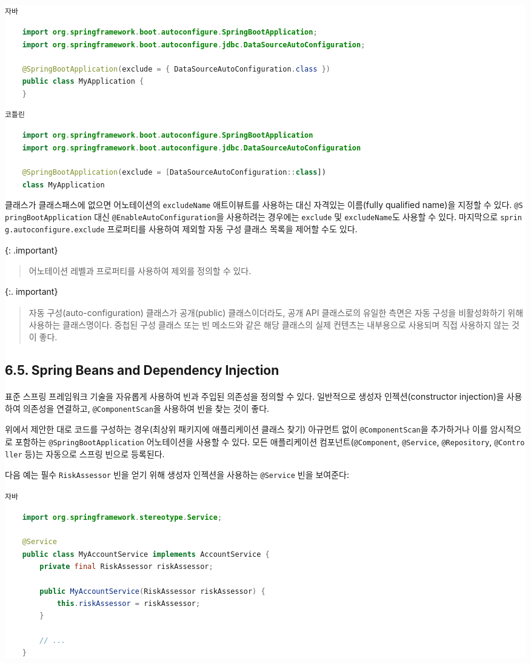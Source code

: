 `자바`
```java
    import org.springframework.boot.autoconfigure.SpringBootApplication;
    import org.springframework.boot.autoconfigure.jdbc.DataSourceAutoConfiguration;
    
    @SpringBootApplication(exclude = { DataSourceAutoConfiguration.class })
    public class MyApplication {
    }
```

`코틀린`
```kotlin
    import org.springframework.boot.autoconfigure.SpringBootApplication
    import org.springframework.boot.autoconfigure.jdbc.DataSourceAutoConfiguration
    
    @SpringBootApplication(exclude = [DataSourceAutoConfiguration::class])
    class MyApplication
```

클래스가 클래스패스에 없으면 어노테이션의 `excludeName` 애트이뷰트를 사용하는 대신 자격있는 이름(fully qualified name)을 지정할 수 있다. `@SpringBootApplication` 대신 `@EnableAutoConfiguration`을 사용하려는 경우에는 `exclude` 및 `excludeName`도 사용할 수 있다. 마지막으로 `spring.autoconfigure.exclude` 프로퍼티를 사용하여 제외할 자동 구성 클래스 목록을 제어할 수도 있다.

{: .important}
>어노테이션 레벨과 프로퍼티를 사용하여 제외를 정의할 수 있다.

{:. important}
>자동 구성(auto-configuration) 클래스가 공개(public) 클래스이더라도, 공개 API 클래스로의 유일한 측면은 자동 구성을 비활성화하기 위해 사용하는 클래스명이다. 중첩된 구성 클래스 또는 빈 메소드와 같은 해당 클래스의 실제 컨텐츠는 내부용으로 사용되며 직접 사용하지 않는 것이 좋다.


## 6.5. Spring Beans and Dependency Injection
표준 스프링 프레임워크 기술을 자유롭게 사용하여 빈과 주입된 의존성을 정의할 수 있다. 일반적으로 생성자 인젝션(constructor injection)을 사용하여 의존성을 연결하고, `@ComponentScan`을 사용하여 빈을 찾는 것이 좋다.

위에서 제안한 대로 코드를 구성하는 경우(최상위 패키지에 애플리케이션 클래스 찾기) 아규먼트 없이 `@ComponentScan`을 추가하거나 이를 암시적으로 포함하는 `@SpringBootApplication` 어노테이션을 사용할 수 있다. 모든 애플리케이션 컴포넌트(`@Component`, `@Service`, `@Repository`, `@Controller` 등)는 자동으로 스프링 빈으로 등록된다.

다음 예는 필수 `RiskAssessor` 빈을 얻기 위해 생성자 인젝션을 사용하는 `@Service` 빈을 보여준다:

`자바`
```java
    import org.springframework.stereotype.Service;

    @Service
    public class MyAccountService implements AccountService {
        private final RiskAssessor riskAssessor;

        public MyAccountService(RiskAssessor riskAssessor) {
            this.riskAssessor = riskAssessor;
        }

        // ... 
    }
```
